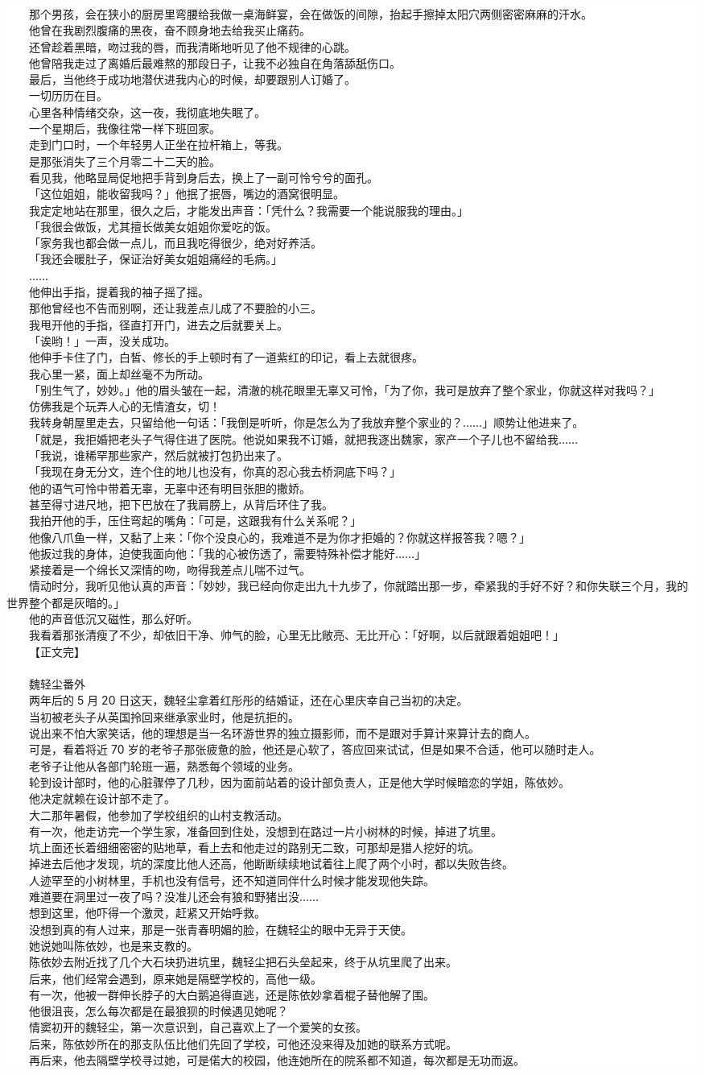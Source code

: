 &emsp;&emsp;那个男孩，会在狭小的厨房里弯腰给我做一桌海鲜宴，会在做饭的间隙，抬起手擦掉太阳穴两侧密密麻麻的汗水。  
&emsp;&emsp;他曾在我剧烈腹痛的黑夜，奋不顾身地去给我买止痛药。  
&emsp;&emsp;还曾趁着黑暗，吻过我的唇，而我清晰地听见了他不规律的心跳。  
&emsp;&emsp;他曾陪我走过了离婚后最难熬的那段日子，让我不必独自在角落舔舐伤口。  
&emsp;&emsp;最后，当他终于成功地潜伏进我内心的时候，却要跟别人订婚了。  
&emsp;&emsp;一切历历在目。  
&emsp;&emsp;心里各种情绪交杂，这一夜，我彻底地失眠了。  
&emsp;&emsp;一个星期后，我像往常一样下班回家。  
&emsp;&emsp;走到门口时，一个年轻男人正坐在拉杆箱上，等我。  
&emsp;&emsp;是那张消失了三个月零二十二天的脸。  
&emsp;&emsp;看见我，他略显局促地把手背到身后去，换上了一副可怜兮兮的面孔。  
&emsp;&emsp;「这位姐姐，能收留我吗？」他抿了抿唇，嘴边的酒窝很明显。  
&emsp;&emsp;我定定地站在那里，很久之后，才能发出声音：「凭什么？我需要一个能说服我的理由。」  
&emsp;&emsp;「我很会做饭，尤其擅长做美女姐姐你爱吃的饭。  
&emsp;&emsp;「家务我也都会做一点儿，而且我吃得很少，绝对好养活。  
&emsp;&emsp;「我还会暖肚子，保证治好美女姐姐痛经的毛病。」  
&emsp;&emsp;……  
&emsp;&emsp;他伸出手指，提着我的袖子摇了摇。  
&emsp;&emsp;那他曾经也不告而别啊，还让我差点儿成了不要脸的小三。  
&emsp;&emsp;我甩开他的手指，径直打开门，进去之后就要关上。  
&emsp;&emsp;「诶哟！」一声，没关成功。  
&emsp;&emsp;他伸手卡住了门，白皙、修长的手上顿时有了一道紫红的印记，看上去就很疼。  
&emsp;&emsp;我心里一紧，面上却丝毫不为所动。  
&emsp;&emsp;「别生气了，妙妙。」他的眉头皱在一起，清澈的桃花眼里无辜又可怜，「为了你，我可是放弃了整个家业，你就这样对我吗？」  
&emsp;&emsp;仿佛我是个玩弄人心的无情渣女，切！  
&emsp;&emsp;我转身朝屋里走去，只留给他一句话：「我倒是听听，你是怎么为了我放弃整个家业的？……」顺势让他进来了。  
&emsp;&emsp;「就是，我拒婚把老头子气得住进了医院。他说如果我不订婚，就把我逐出魏家，家产一个子儿也不留给我……  
&emsp;&emsp;「我说，谁稀罕那些家产，然后就被打包扔出来了。  
&emsp;&emsp;「我现在身无分文，连个住的地儿也没有，你真的忍心我去桥洞底下吗？」  
&emsp;&emsp;他的语气可怜中带着无辜，无辜中还有明目张胆的撒娇。  
&emsp;&emsp;甚至得寸进尺地，把下巴放在了我肩膀上，从背后环住了我。  
&emsp;&emsp;我拍开他的手，压住弯起的嘴角：「可是，这跟我有什么关系呢？」  
&emsp;&emsp;他像八爪鱼一样，又黏了上来：「你个没良心的，我难道不是为你才拒婚的？你就这样报答我？嗯？」  
&emsp;&emsp;他扳过我的身体，迫使我面向他：「我的心被伤透了，需要特殊补偿才能好……」  
&emsp;&emsp;紧接着是一个绵长又深情的吻，吻得我差点儿喘不过气。  
&emsp;&emsp;情动时分，我听见他认真的声音：「妙妙，我已经向你走出九十九步了，你就踏出那一步，牵紧我的手好不好？和你失联三个月，我的世界整个都是灰暗的。」  
&emsp;&emsp;他的声音低沉又磁性，那么好听。  
&emsp;&emsp;我看着那张清瘦了不少，却依旧干净、帅气的脸，心里无比敞亮、无比开心：「好啊，以后就跟着姐姐吧！」  
&emsp;&emsp;【正文完】  
&emsp;&emsp;　  
&emsp;&emsp;魏轻尘番外  
&emsp;&emsp;两年后的 5 月 20 日这天，魏轻尘拿着红彤彤的结婚证，还在心里庆幸自己当初的决定。  
&emsp;&emsp;当初被老头子从英国拎回来继承家业时，他是抗拒的。  
&emsp;&emsp;说出来不怕大家笑话，他的理想是当一名环游世界的独立摄影师，而不是跟对手算计来算计去的商人。  
&emsp;&emsp;可是，看着将近 70 岁的老爷子那张疲惫的脸，他还是心软了，答应回来试试，但是如果不合适，他可以随时走人。  
&emsp;&emsp;老爷子让他从各部门轮班一遍，熟悉每个领域的业务。  
&emsp;&emsp;轮到设计部时，他的心脏骤停了几秒，因为面前站着的设计部负责人，正是他大学时候暗恋的学姐，陈依妙。  
&emsp;&emsp;他决定就赖在设计部不走了。  
&emsp;&emsp;大二那年暑假，他参加了学校组织的山村支教活动。  
&emsp;&emsp;有一次，他走访完一个学生家，准备回到住处，没想到在路过一片小树林的时候，掉进了坑里。  
&emsp;&emsp;坑上面还长着细细密密的贴地草，看上去和他走过的路别无二致，可那却是猎人挖好的坑。  
&emsp;&emsp;掉进去后他才发现，坑的深度比他人还高，他断断续续地试着往上爬了两个小时，都以失败告终。  
&emsp;&emsp;人迹罕至的小树林里，手机也没有信号，还不知道同伴什么时候才能发现他失踪。  
&emsp;&emsp;难道要在洞里过一夜了吗？没准儿还会有狼和野猪出没……  
&emsp;&emsp;想到这里，他吓得一个激灵，赶紧又开始呼救。  
&emsp;&emsp;没想到真的有人过来，那是一张青春明媚的脸，在魏轻尘的眼中无异于天使。  
&emsp;&emsp;她说她叫陈依妙，也是来支教的。  
&emsp;&emsp;陈依妙去附近找了几个大石块扔进坑里，魏轻尘把石头垒起来，终于从坑里爬了出来。  
&emsp;&emsp;后来，他们经常会遇到，原来她是隔壁学校的，高他一级。  
&emsp;&emsp;有一次，他被一群伸长脖子的大白鹅追得直逃，还是陈依妙拿着棍子替他解了围。  
&emsp;&emsp;他很沮丧，怎么每次都是在最狼狈的时候遇见她呢？  
&emsp;&emsp;情窦初开的魏轻尘，第一次意识到，自己喜欢上了一个爱笑的女孩。  
&emsp;&emsp;后来，陈依妙所在的那支队伍比他们先回了学校，可他还没来得及加她的联系方式呢。  
&emsp;&emsp;再后来，他去隔壁学校寻过她，可是偌大的校园，他连她所在的院系都不知道，每次都是无功而返。  